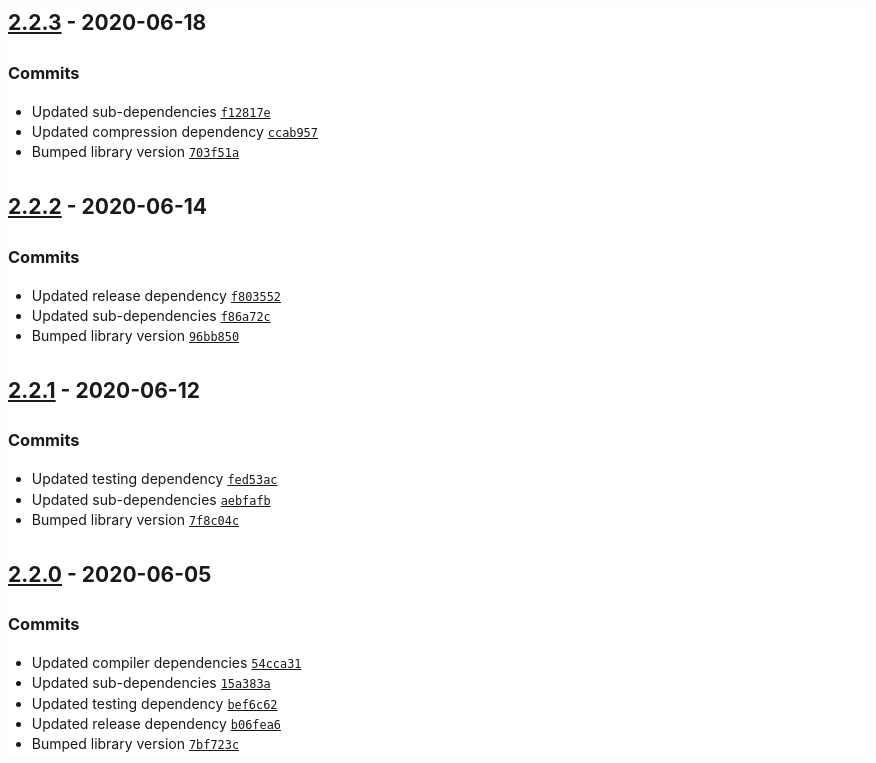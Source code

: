 ## [2.2.3](https://github.com/RinMinase/history-handler/compare/2.2.2...2.2.3) - 2020-06-18

### Commits

- Updated sub-dependencies [`f12817e`](https://github.com/RinMinase/history-handler/commit/f12817e274acd59bb0e8d3af75d60f3523c780df)
- Updated compression dependency [`ccab957`](https://github.com/RinMinase/history-handler/commit/ccab957edb2045e39d7a4635a0c0110a3b9d4e1f)
- Bumped library version [`703f51a`](https://github.com/RinMinase/history-handler/commit/703f51af98a39de149a352f9284a28a086e68865)

## [2.2.2](https://github.com/RinMinase/history-handler/compare/2.2.1...2.2.2) - 2020-06-14

### Commits

- Updated release dependency [`f803552`](https://github.com/RinMinase/history-handler/commit/f803552288caa6aad5dce801d0089a5bfd5478d1)
- Updated sub-dependencies [`f86a72c`](https://github.com/RinMinase/history-handler/commit/f86a72c7ac810db4a7b7b9dc94aaa2fdb491c3e0)
- Bumped library version [`96bb850`](https://github.com/RinMinase/history-handler/commit/96bb850fae57deb190d66f4273eb030b9cea8bb8)

## [2.2.1](https://github.com/RinMinase/history-handler/compare/2.2.0...2.2.1) - 2020-06-12

### Commits

- Updated testing dependency [`fed53ac`](https://github.com/RinMinase/history-handler/commit/fed53acaa3c9683803f09392c15cc8a2cd629657)
- Updated sub-dependencies [`aebfafb`](https://github.com/RinMinase/history-handler/commit/aebfafb3739ad9bd6d03a4231d197c0dfa804e6a)
- Bumped library version [`7f8c04c`](https://github.com/RinMinase/history-handler/commit/7f8c04cc065415f482016db50806d0c70ec0e8f1)

## [2.2.0](https://github.com/RinMinase/history-handler/compare/2.1.11...2.2.0) - 2020-06-05

### Commits

- Updated compiler dependencies [`54cca31`](https://github.com/RinMinase/history-handler/commit/54cca3124d70124ee72b491a52e78f7c1dfec322)
- Updated sub-dependencies [`15a383a`](https://github.com/RinMinase/history-handler/commit/15a383a54c74ce5444ff60cc6f6717ea4374d71c)
- Updated testing dependency [`bef6c62`](https://github.com/RinMinase/history-handler/commit/bef6c62c5f11639791fe131820ce111089c70bf8)
- Updated release dependency [`b06fea6`](https://github.com/RinMinase/history-handler/commit/b06fea664c9cc80f4d0629d935ac38da1f6a22ae)
- Bumped library version [`7bf723c`](https://github.com/RinMinase/history-handler/commit/7bf723cdfca55fcb1b886f0bd561d1535f692fdf)
